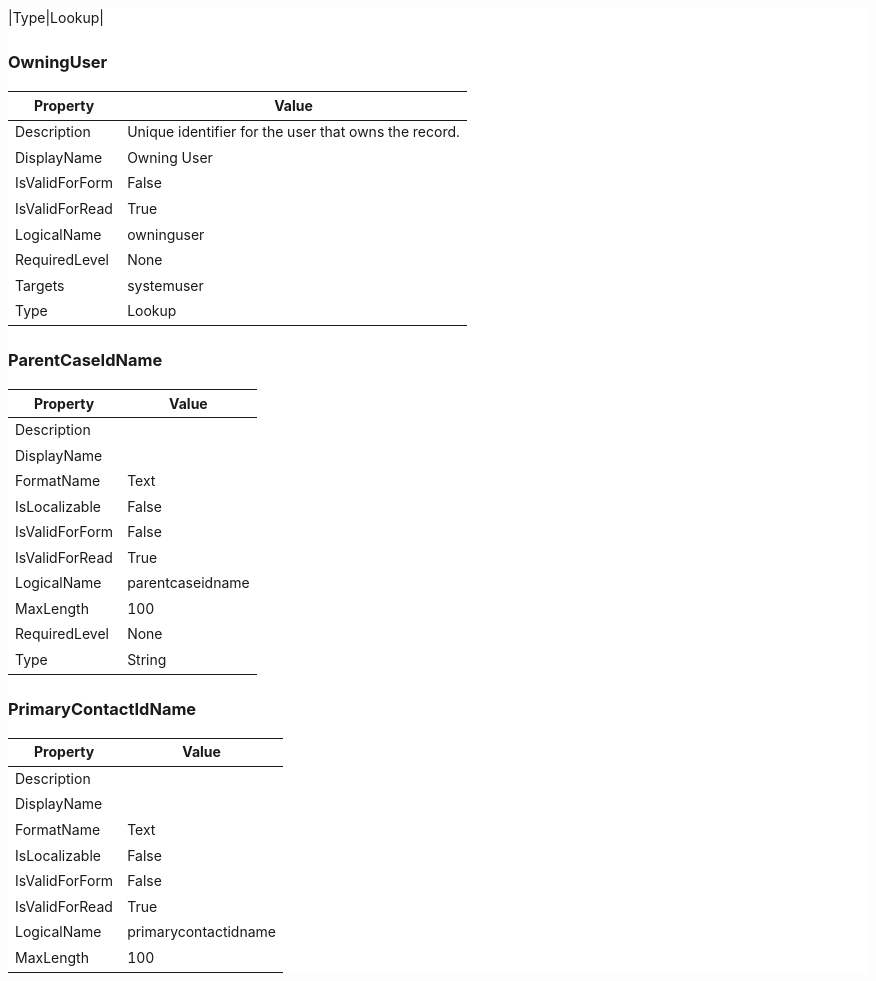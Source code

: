 |Type|Lookup|


### <a name="BKMK_OwningUser"></a> OwningUser

|Property|Value|
|--------|-----|
|Description|Unique identifier for the user that owns the record.|
|DisplayName|Owning User|
|IsValidForForm|False|
|IsValidForRead|True|
|LogicalName|owninguser|
|RequiredLevel|None|
|Targets|systemuser|
|Type|Lookup|


### <a name="BKMK_ParentCaseIdName"></a> ParentCaseIdName

|Property|Value|
|--------|-----|
|Description||
|DisplayName||
|FormatName|Text|
|IsLocalizable|False|
|IsValidForForm|False|
|IsValidForRead|True|
|LogicalName|parentcaseidname|
|MaxLength|100|
|RequiredLevel|None|
|Type|String|


### <a name="BKMK_PrimaryContactIdName"></a> PrimaryContactIdName

|Property|Value|
|--------|-----|
|Description||
|DisplayName||
|FormatName|Text|
|IsLocalizable|False|
|IsValidForForm|False|
|IsValidForRead|True|
|LogicalName|primarycontactidname|
|MaxLength|100|